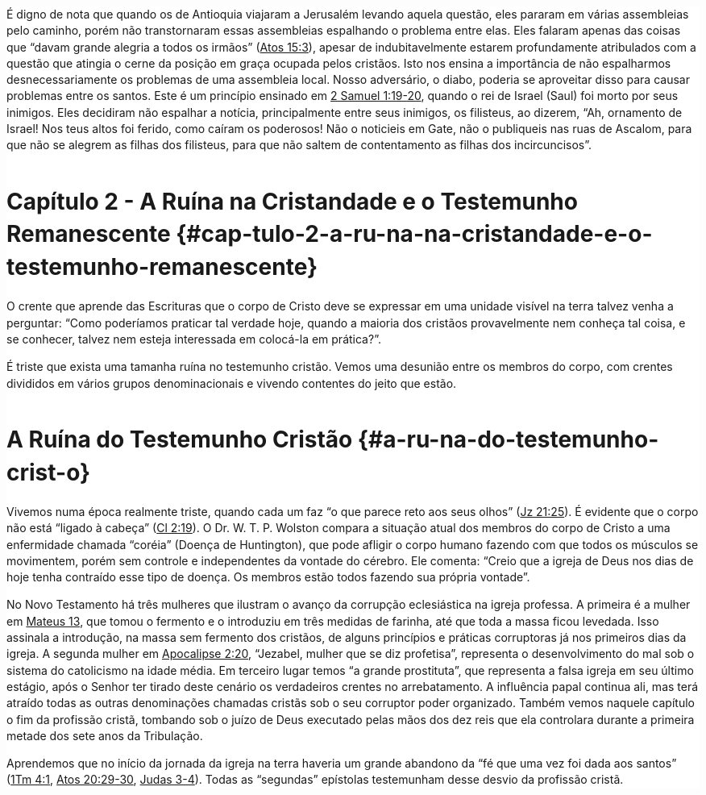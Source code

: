 É digno de nota que quando os de Antioquia viajaram a Jerusalém levando aquela questão, eles pararam em várias assembleias pelo caminho, porém não transtornaram essas assembleias espalhando o problema entre elas. Eles falaram apenas das coisas que “davam grande alegria a todos os irmãos” ([Atos 15:3](http://mysword.info/b?r=Act_15:3)), apesar de indubitavelmente estarem profundamente atribulados com a questão que atingia o cerne da posição em graça ocupada pelos cristãos. Isto nos ensina a importância de não espalharmos desnecessariamente os problemas de uma assembleia local. Nosso adversário, o diabo, poderia se aproveitar disso para causar problemas entre os santos. Este é um princípio ensinado em [2 Samuel 1:19-20](http://mysword.info/b?r=2Sa_1:19-20), quando o rei de Israel (Saul) foi morto por seus inimigos. Eles decidiram não espalhar a notícia, principalmente entre seus inimigos, os filisteus, ao dizerem, “Ah, ornamento de Israel! Nos teus altos foi ferido, como caíram os poderosos! Não o noticieis em Gate, não o publiqueis nas ruas de Ascalom, para que não se alegrem as filhas dos filisteus, para que não saltem de contentamento as filhas dos incircuncisos”.

# Capítulo 2 - A Ruína na Cristandade e o Testemunho Remanescente {#cap-tulo-2-a-ru-na-na-cristandade-e-o-testemunho-remanescente}

O crente que aprende das Escrituras que o corpo de Cristo deve se expressar em uma unidade visível na terra talvez venha a perguntar: “Como poderíamos praticar tal verdade hoje, quando a maioria dos cristãos provavelmente nem conheça tal coisa, e se conhecer, talvez nem esteja interessada em colocá-la em prática?”.

É triste que exista uma tamanha ruína no testemunho cristão. Vemos uma desunião entre os membros do corpo, com crentes divididos em vários grupos denominacionais e vivendo contentes do jeito que estão.

# A Ruína do Testemunho Cristão {#a-ru-na-do-testemunho-crist-o}

Vivemos numa época realmente triste, quando cada um faz “o que parece reto aos seus olhos” ([Jz 21:25](http://mysword.info/b?r=Jdg_21:25)). É evidente que o corpo não está “ligado à cabeça” ([Cl 2:19](http://mysword.info/b?r=col_2:19)). O Dr. W. T. P. Wolston compara a situação atual dos membros do corpo de Cristo a uma enfermidade chamada “coréia” (Doença de Huntington), que pode afligir o corpo humano fazendo com que todos os músculos se movimentem, porém sem controle e independentes da vontade do cérebro. Ele comenta: “Creio que a igreja de Deus nos dias de hoje tenha contraído esse tipo de doença. Os membros estão todos fazendo sua própria vontade”.

No Novo Testamento há três mulheres que ilustram o avanço da corrupção eclesiástica na igreja professa. A primeira é a mulher em [Mateus 13](http://mysword.info/b?r=Mat_13), que tomou o fermento e o introduziu em três medidas de farinha, até que toda a massa ficou levedada. Isso assinala a introdução, na massa sem fermento dos cristãos, de alguns princípios e práticas corruptoras já nos primeiros dias da igreja. A segunda mulher em [Apocalipse 2:20](http://mysword.info/b?r=Rev_2:20), “Jezabel, mulher que se diz profetisa”, representa o desenvolvimento do mal sob o sistema do catolicismo na idade média. Em terceiro lugar temos “a grande prostituta”, que representa a falsa igreja em seu último estágio, após o Senhor ter tirado deste cenário os verdadeiros crentes no arrebatamento. A influência papal continua ali, mas terá atraído todas as outras denominações chamadas cristãs sob o seu corruptor poder organizado. Também vemos naquele capítulo o fim da profissão cristã, tombando sob o juízo de Deus executado pelas mãos dos dez reis que ela controlara durante a primeira metade dos sete anos da Tribulação.

Aprendemos que no início da jornada da igreja na terra haveria um grande abandono da “fé que uma vez foi dada aos santos” ([1Tm 4:1](http://mysword.info/b?r=1Ti_4:1), [Atos 20:29-30](http://mysword.info/b?r=Act_20:29-30), [Judas 3-4](http://mysword.info/b?r=Jud_3/-4)). Todas as “segundas” epístolas testemunham desse desvio da profissão cristã.
